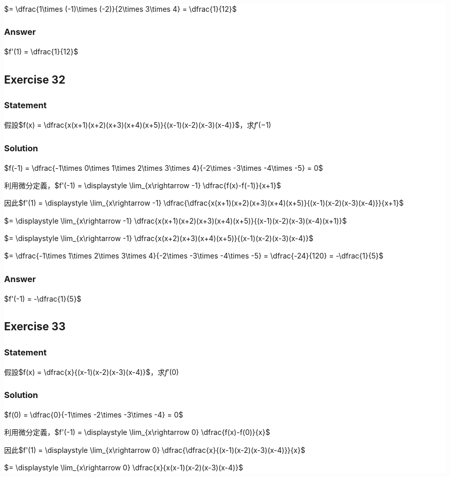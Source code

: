 $= \dfrac{1\times (-1)\times (-2)}{2\times 3\times 4} = \dfrac{1}{12}$



### Answer

$f'(1) = \dfrac{1}{12}$


## Exercise 32

### Statement

假設$f(x) = \dfrac{x(x+1)(x+2)(x+3)(x+4)(x+5)}{(x-1)(x-2)(x-3)(x-4)}$，求$f'(-1)$



### Solution

$f(-1) = \dfrac{-1\times 0\times 1\times 2\times 3\times 4}{-2\times -3\times -4\times -5} = 0$

利用微分定義，$f'(-1) = \displaystyle \lim_{x\rightarrow -1} \dfrac{f(x)-f(-1)}{x+1}$

因此$f'(1) = \displaystyle \lim_{x\rightarrow -1} \dfrac{\dfrac{x(x+1)(x+2)(x+3)(x+4)(x+5)}{(x-1)(x-2)(x-3)(x-4)}}{x+1}$

$= \displaystyle \lim_{x\rightarrow -1} \dfrac{x(x+1)(x+2)(x+3)(x+4)(x+5)}{(x-1)(x-2)(x-3)(x-4)(x+1)}$

$= \displaystyle \lim_{x\rightarrow -1} \dfrac{x(x+2)(x+3)(x+4)(x+5)}{(x-1)(x-2)(x-3)(x-4)}$

$= \dfrac{-1\times 1\times 2\times 3\times 4}{-2\times -3\times -4\times -5} = \dfrac{-24}{120} = -\dfrac{1}{5}$



### Answer

$f'(-1) = -\dfrac{1}{5}$



## Exercise 33

### Statement

假設$f(x) = \dfrac{x}{(x-1)(x-2)(x-3)(x-4)}$，求$f'(0)$



### Solution

$f(0) = \dfrac{0}{-1\times -2\times -3\times -4} = 0$

利用微分定義，$f'(-1) = \displaystyle \lim_{x\rightarrow 0} \dfrac{f(x)-f(0)}{x}$

因此$f'(1) = \displaystyle \lim_{x\rightarrow 0} \dfrac{\dfrac{x}{(x-1)(x-2)(x-3)(x-4)}}{x}$

$= \displaystyle \lim_{x\rightarrow 0} \dfrac{x}{x(x-1)(x-2)(x-3)(x-4)}$
